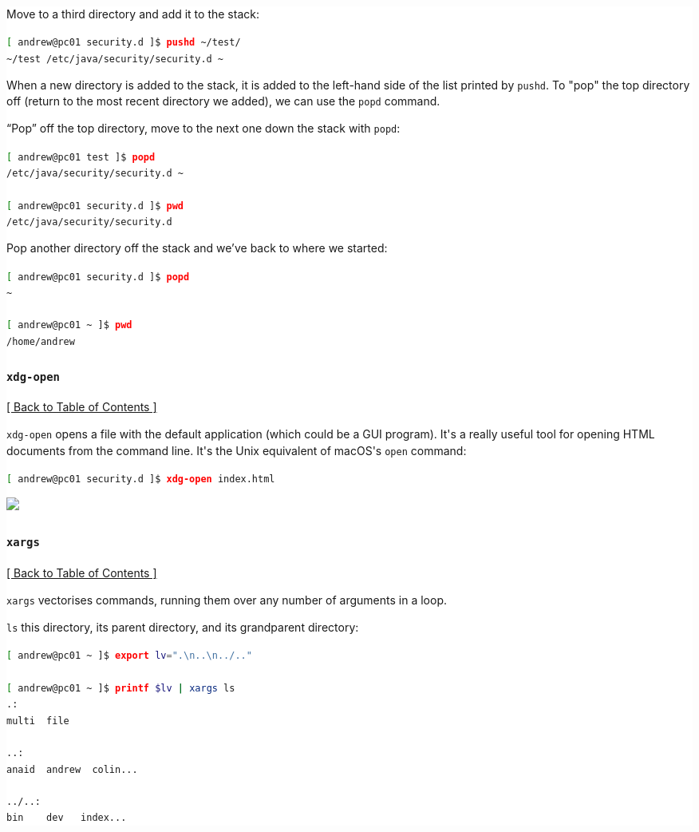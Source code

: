 Move to a third directory and add it to the stack:

```bash
[ andrew@pc01 security.d ]$ pushd ~/test/
~/test /etc/java/security/security.d ~
```

When a new directory is added to the stack, it is added to the left-hand side of the list printed by `pushd`. To "pop" the top directory off (return to the most recent directory we added), we can use the `popd` command.

“Pop” off the top directory, move to the next one down the stack with `popd`:

```bash
[ andrew@pc01 test ]$ popd
/etc/java/security/security.d ~

[ andrew@pc01 security.d ]$ pwd
/etc/java/security/security.d
```

Pop another directory off the stack and we’ve back to where we started:

```bash
[ andrew@pc01 security.d ]$ popd
~

[ andrew@pc01 ~ ]$ pwd
/home/andrew
```

<a name="xdg-open"></a>

### `xdg-open`

[[ Back to Table of Contents ]](#toc)

`xdg-open` opens a file with the default application (which could be a GUI program). It's a really useful tool for opening HTML documents from the command line. It's the Unix equivalent of macOS's `open` command:

```bash
[ andrew@pc01 security.d ]$ xdg-open index.html
```

![](https://thepracticaldev.s3.amazonaws.com/i/ftg29mpjtru1o5vs3pzv.png)

<a name="xargs"></a>

### `xargs`

[[ Back to Table of Contents ]](#toc)

`xargs` vectorises commands, running them over any number of arguments in a loop.

`ls` this directory, its parent directory, and its grandparent directory:

```bash
[ andrew@pc01 ~ ]$ export lv=".\n..\n../.."

[ andrew@pc01 ~ ]$ printf $lv | xargs ls
.:
multi  file

..:
anaid  andrew  colin...

../..:
bin    dev   index...
```
